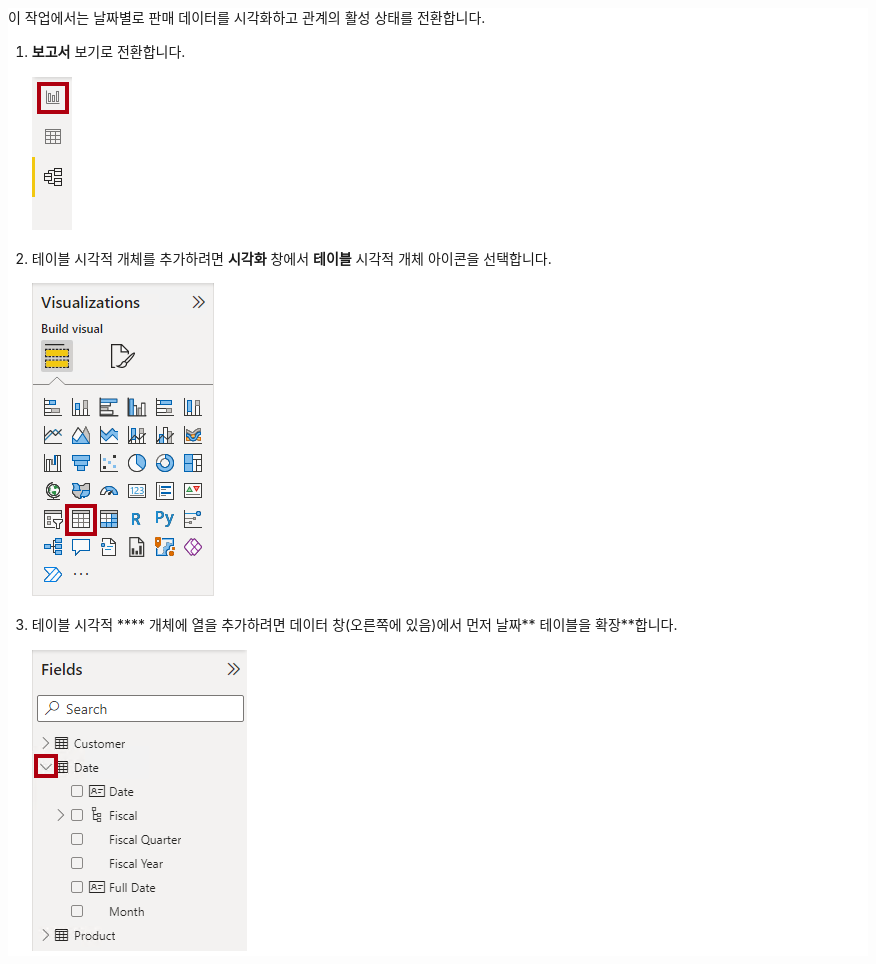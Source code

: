 이 작업에서는 날짜별로 판매 데이터를 시각화하고 관계의 활성 상태를 전환합니다.

1. **보고서** 보기로 전환합니다.

    ![](Images/work-with-model-relationships-image5.png)

2. 테이블 시각적 개체를 추가하려면 **시각화** 창에서 **테이블** 시각적 개체 아이콘을 선택합니다.

    ![](Images/work-with-model-relationships-image6.png)

3. 테이블 시각적 **** 개체에 열을 추가하려면 데이터 창(오른쪽에 있음)에서 먼저 날짜** 테이블을 확장**합니다.

    ![](Images/work-with-model-relationships-image7.png)
